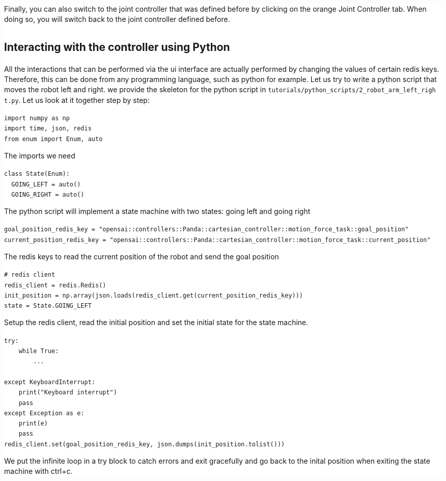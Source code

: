 Finally, you can also switch to the joint controller that was defined before by clicking on the orange Joint Controller tab. When doing so, you will switch back to the joint controller defined before.

## Interacting with the controller using Python
All the interactions that can be performed via the ui interface are actually performed by changing the values of certain redis keys. Therefore, this can be done from any programming language, such as python for example. Let us try to write a python script that moves the robot left and right. we provide the skeleton for the python script in `tutorials/python_scripts/2_robot_arm_left_right.py`. Let us look at it together step by step:

```
import numpy as np
import time, json, redis
from enum import Enum, auto
```
The imports we need

```
class State(Enum):
  GOING_LEFT = auto()
  GOING_RIGHT = auto()
```
The python script will implement a state machine with two states: going left and going right

```
goal_position_redis_key = "opensai::controllers::Panda::cartesian_controller::motion_force_task::goal_position"
current_position_redis_key = "opensai::controllers::Panda::cartesian_controller::motion_force_task::current_position"
```
The redis keys to read the current position of the robot and send the goal position

```
# redis client
redis_client = redis.Redis()
init_position = np.array(json.loads(redis_client.get(current_position_redis_key)))
state = State.GOING_LEFT
```
Setup the redis client, read the initial position and set the initial state for the state machine.

```
try:
	while True:
		...

except KeyboardInterrupt:
	print("Keyboard interrupt")
	pass
except Exception as e:
	print(e)
	pass
redis_client.set(goal_position_redis_key, json.dumps(init_position.tolist()))

```
We put the infinite loop in a try block to catch errors and exit gracefully and go back to the inital position when exiting the state machine with ctrl+c.

